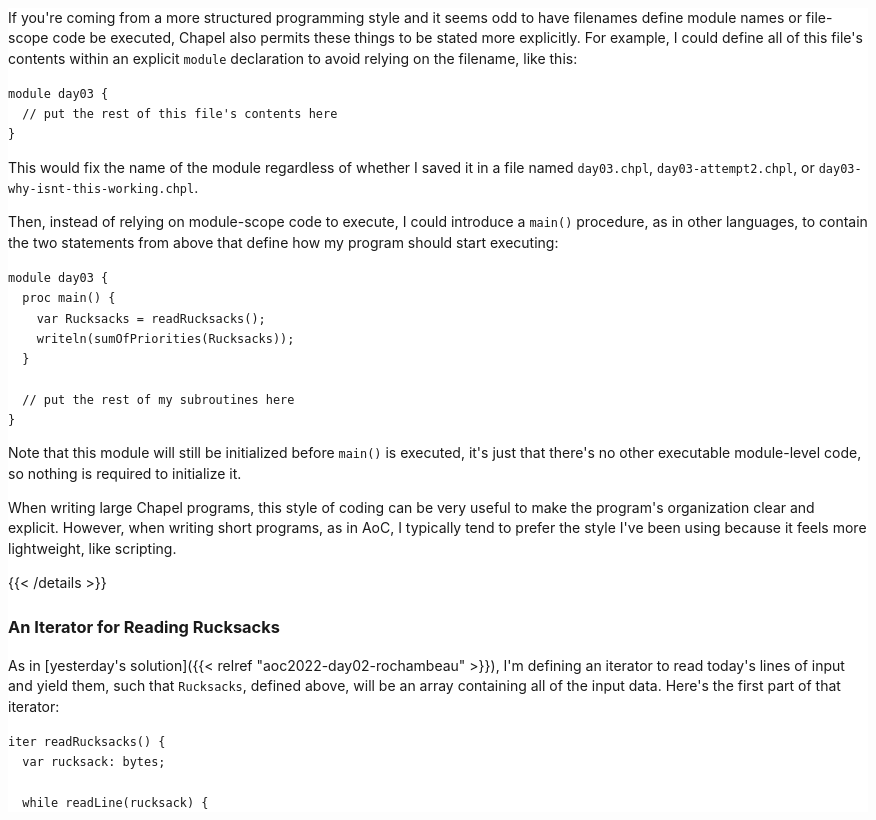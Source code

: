 If you're coming from a more structured programming style and it
seems odd to have filenames define module names or file-scope code
be executed, Chapel also permits these things to be stated more
explicitly.  For example, I could define all of this file's contents
within an explicit `module` declaration to avoid relying on the
filename, like this:

```chapel
module day03 {
  // put the rest of this file's contents here
}
```

This would fix the name of the module regardless of whether I saved
it in a file named `day03.chpl`, `day03-attempt2.chpl`, or
`day03-why-isnt-this-working.chpl`.

Then, instead of relying on module-scope code to execute, I could
introduce a `main()` procedure, as in other languages, to contain
the two statements from above that define how my program should
start executing:

```chapel
module day03 {
  proc main() {
    var Rucksacks = readRucksacks();
    writeln(sumOfPriorities(Rucksacks));
  }

  // put the rest of my subroutines here
}
```

Note that this module will still be initialized before `main()` is
executed, it's just that there's no other executable module-level
code, so nothing is required to initialize it.

When writing large Chapel programs, this style of coding can be very
useful to make the program's organization clear and explicit.
However, when writing short programs, as in AoC, I typically tend to
prefer the style I've been using because it feels more lightweight,
like scripting.

{{< /details >}}





### An Iterator for Reading Rucksacks

As in [yesterday's solution]({{< relref "aoc2022-day02-rochambeau" >}}), I'm
defining an iterator to read today's lines of input and yield them,
such that `Rucksacks`, defined above, will be an array containing
all of the input data.  Here's the first part of that iterator:

```Chapel {data-code-type=main,data-code-section=middle,linenos=true,linenostart=6}
iter readRucksacks() {
  var rucksack: bytes;

  while readLine(rucksack) {
```

